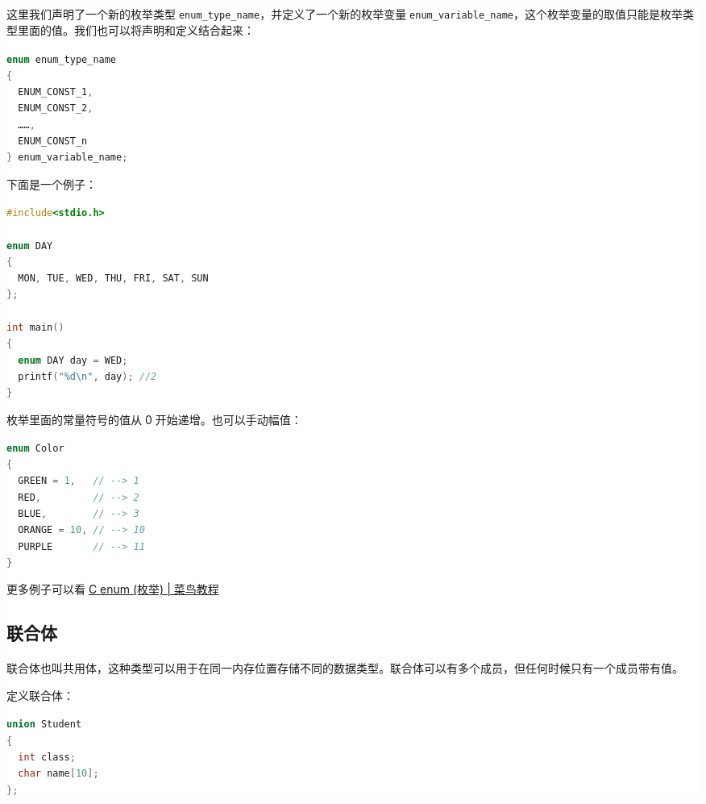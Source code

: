 这里我们声明了一个新的枚举类型 `enum_type_name`，并定义了一个新的枚举变量 `enum_variable_name`，这个枚举变量的取值只能是枚举类型里面的值。我们也可以将声明和定义结合起来：

```c
enum enum_type_name
{
  ENUM_CONST_1,
  ENUM_CONST_2,
  ……,
  ENUM_CONST_n
} enum_variable_name;
```

下面是一个例子：

```c
#include<stdio.h>

enum DAY
{
  MON, TUE, WED, THU, FRI, SAT, SUN
};

int main()
{
  enum DAY day = WED;
  printf("%d\n", day); //2
}
```

枚举里面的常量符号的值从 0 开始递增。也可以手动幅值：

```c
enum Color
{
  GREEN = 1,   // --> 1
  RED,         // --> 2
  BLUE,        // --> 3
  ORANGE = 10, // --> 10
  PURPLE       // --> 11
}
```

更多例子可以看 [C enum (枚举) \| 菜鸟教程](https://www.runoob.com/cprogramming/c-enum.html)

## 联合体

联合体也叫共用体，这种类型可以用于在同一内存位置存储不同的数据类型。联合体可以有多个成员，但任何时候只有一个成员带有值。

定义联合体：

```c
union Student
{
  int class;
  char name[10];
};
```
